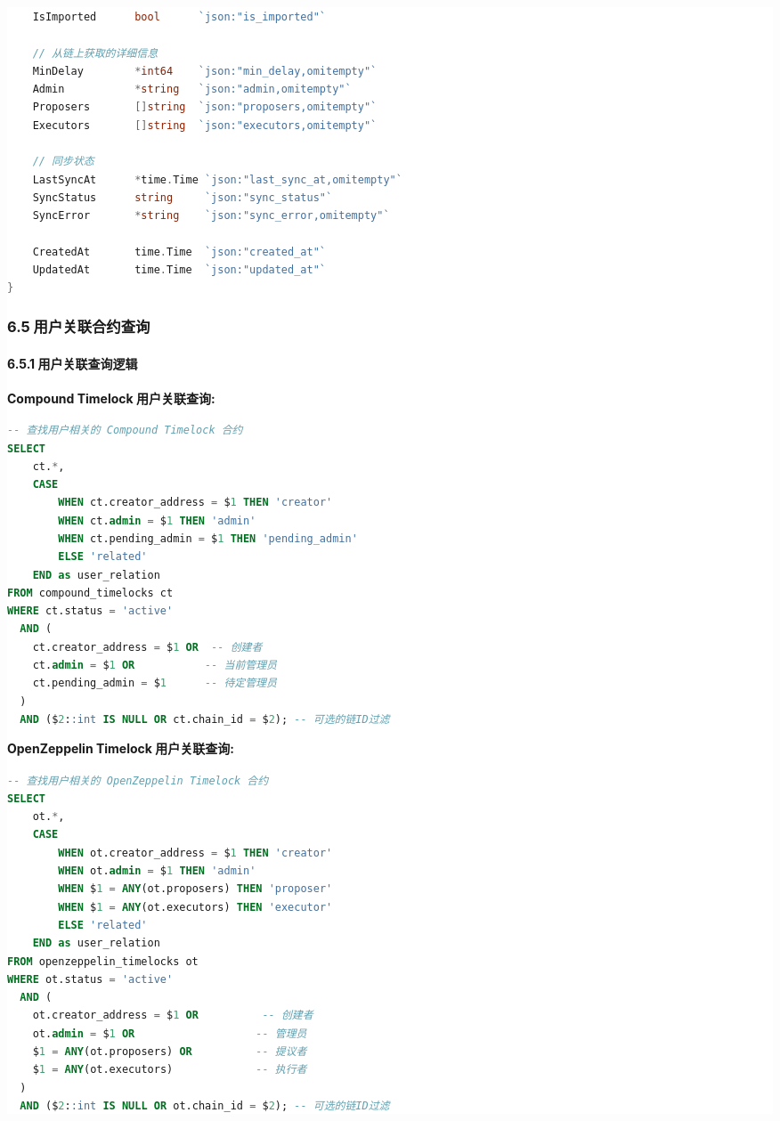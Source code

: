 ```go
    IsImported      bool      `json:"is_imported"`
    
    // 从链上获取的详细信息
    MinDelay        *int64    `json:"min_delay,omitempty"`
    Admin           *string   `json:"admin,omitempty"`
    Proposers       []string  `json:"proposers,omitempty"`
    Executors       []string  `json:"executors,omitempty"`
    
    // 同步状态
    LastSyncAt      *time.Time `json:"last_sync_at,omitempty"`
    SyncStatus      string     `json:"sync_status"`
    SyncError       *string    `json:"sync_error,omitempty"`
    
    CreatedAt       time.Time  `json:"created_at"`
    UpdatedAt       time.Time  `json:"updated_at"`
}
```

### 6.5 用户关联合约查询

#### 6.5.1 用户关联查询逻辑

**Compound Timelock 用户关联查询:**
```sql
-- 查找用户相关的 Compound Timelock 合约
SELECT 
    ct.*,
    CASE 
        WHEN ct.creator_address = $1 THEN 'creator'
        WHEN ct.admin = $1 THEN 'admin'  
        WHEN ct.pending_admin = $1 THEN 'pending_admin'
        ELSE 'related'
    END as user_relation
FROM compound_timelocks ct
WHERE ct.status = 'active'
  AND (
    ct.creator_address = $1 OR  -- 创建者
    ct.admin = $1 OR           -- 当前管理员
    ct.pending_admin = $1      -- 待定管理员
  )
  AND ($2::int IS NULL OR ct.chain_id = $2); -- 可选的链ID过滤
```

**OpenZeppelin Timelock 用户关联查询:**
```sql
-- 查找用户相关的 OpenZeppelin Timelock 合约
SELECT 
    ot.*,
    CASE 
        WHEN ot.creator_address = $1 THEN 'creator'
        WHEN ot.admin = $1 THEN 'admin'
        WHEN $1 = ANY(ot.proposers) THEN 'proposer'
        WHEN $1 = ANY(ot.executors) THEN 'executor'
        ELSE 'related'
    END as user_relation
FROM openzeppelin_timelocks ot
WHERE ot.status = 'active'
  AND (
    ot.creator_address = $1 OR          -- 创建者
    ot.admin = $1 OR                   -- 管理员
    $1 = ANY(ot.proposers) OR          -- 提议者
    $1 = ANY(ot.executors)             -- 执行者
  )
  AND ($2::int IS NULL OR ot.chain_id = $2); -- 可选的链ID过滤
```